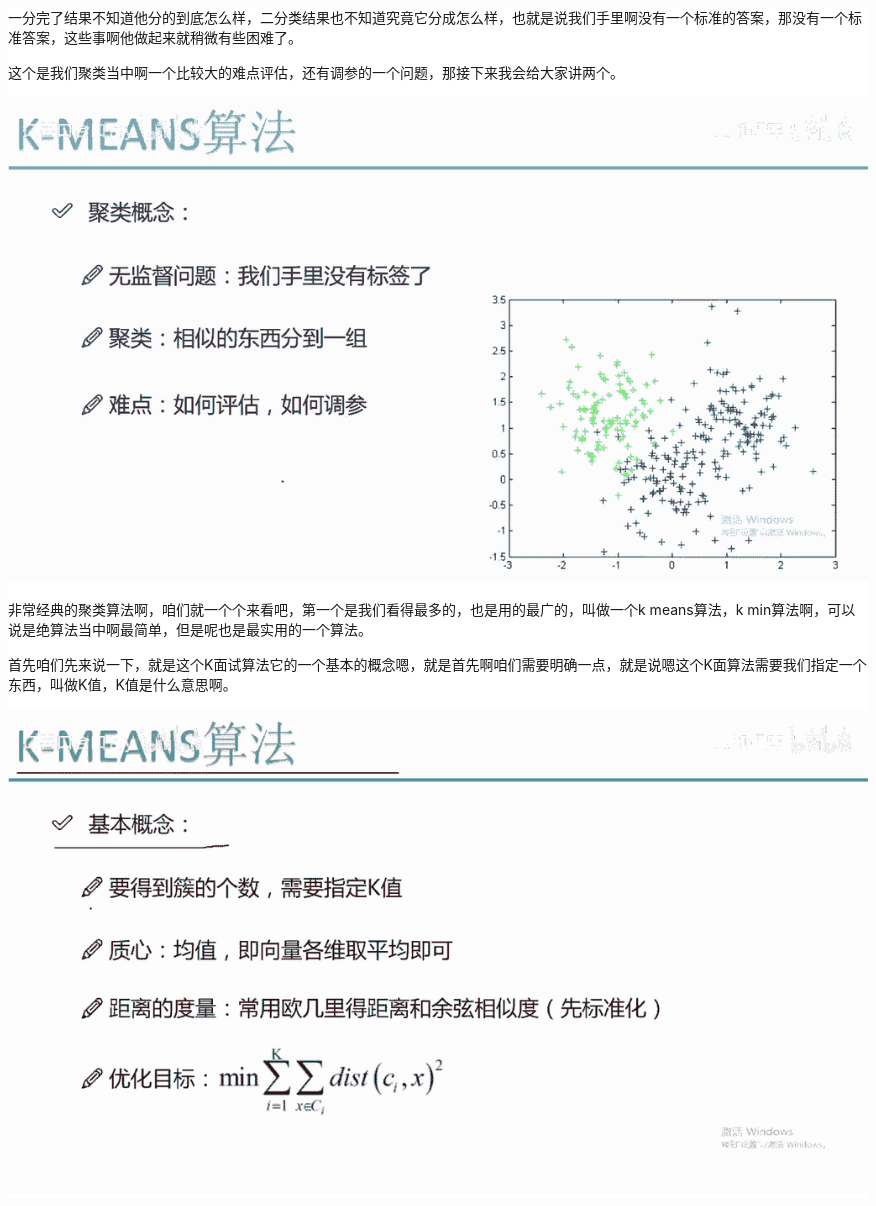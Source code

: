 一分完了结果不知道他分的到底怎么样，二分类结果也不知道究竟它分成怎么样，也就是说我们手里啊没有一个标准的答案，那没有一个标准答案，这些事啊他做起来就稍微有些困难了。

这个是我们聚类当中啊一个比较大的难点评估，还有调参的一个问题，那接下来我会给大家讲两个。

![](img/6d0ddee4addac466607122203a31c65c_2.png)

非常经典的聚类算法啊，咱们就一个个来看吧，第一个是我们看得最多的，也是用的最广的，叫做一个k means算法，k min算法啊，可以说是绝算法当中啊最简单，但是呢也是最实用的一个算法。

首先咱们先来说一下，就是这个K面试算法它的一个基本的概念嗯，就是首先啊咱们需要明确一点，就是说嗯这个K面算法需要我们指定一个东西，叫做K值，K值是什么意思啊。



![](img/6d0ddee4addac466607122203a31c65c_4.png)
